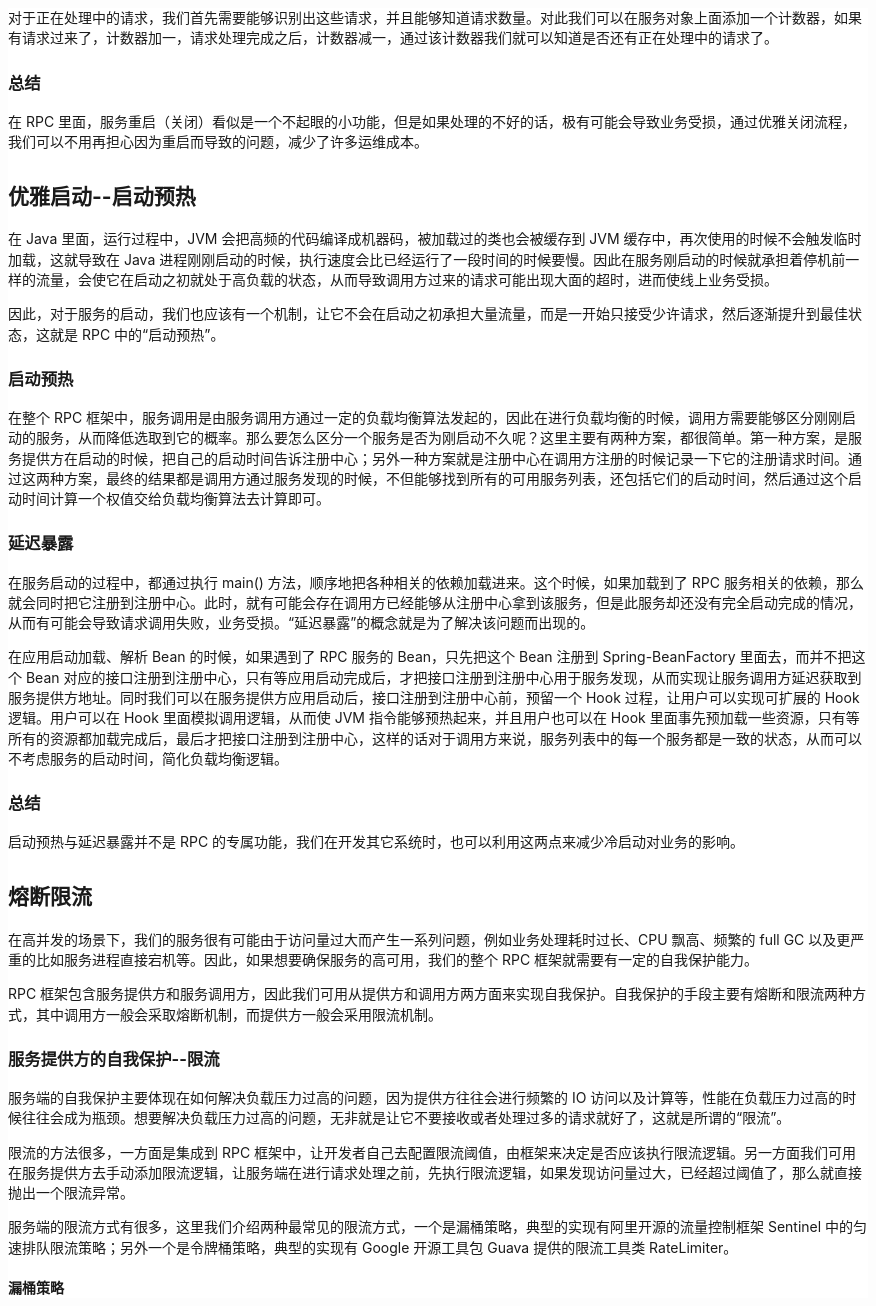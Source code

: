 对于正在处理中的请求，我们首先需要能够识别出这些请求，并且能够知道请求数量。对此我们可以在服务对象上面添加一个计数器，如果有请求过来了，计数器加一，请求处理完成之后，计数器减一，通过该计数器我们就可以知道是否还有正在处理中的请求了。

### 总结

在 RPC 里面，服务重启（关闭）看似是一个不起眼的小功能，但是如果处理的不好的话，极有可能会导致业务受损，通过优雅关闭流程，我们可以不用再担心因为重启而导致的问题，减少了许多运维成本。

## 优雅启动--启动预热

在 Java 里面，运行过程中，JVM 会把高频的代码编译成机器码，被加载过的类也会被缓存到 JVM 缓存中，再次使用的时候不会触发临时加载，这就导致在 Java 进程刚刚启动的时候，执行速度会比已经运行了一段时间的时候要慢。因此在服务刚启动的时候就承担着停机前一样的流量，会使它在启动之初就处于高负载的状态，从而导致调用方过来的请求可能出现大面的超时，进而使线上业务受损。

因此，对于服务的启动，我们也应该有一个机制，让它不会在启动之初承担大量流量，而是一开始只接受少许请求，然后逐渐提升到最佳状态，这就是 RPC 中的“启动预热”。

### 启动预热

在整个 RPC 框架中，服务调用是由服务调用方通过一定的负载均衡算法发起的，因此在进行负载均衡的时候，调用方需要能够区分刚刚启动的服务，从而降低选取到它的概率。那么要怎么区分一个服务是否为刚启动不久呢？这里主要有两种方案，都很简单。第一种方案，是服务提供方在启动的时候，把自己的启动时间告诉注册中心；另外一种方案就是注册中心在调用方注册的时候记录一下它的注册请求时间。通过这两种方案，最终的结果都是调用方通过服务发现的时候，不但能够找到所有的可用服务列表，还包括它们的启动时间，然后通过这个启动时间计算一个权值交给负载均衡算法去计算即可。

### 延迟暴露

在服务启动的过程中，都通过执行 main() 方法，顺序地把各种相关的依赖加载进来。这个时候，如果加载到了 RPC 服务相关的依赖，那么就会同时把它注册到注册中心。此时，就有可能会存在调用方已经能够从注册中心拿到该服务，但是此服务却还没有完全启动完成的情况，从而有可能会导致请求调用失败，业务受损。“延迟暴露”的概念就是为了解决该问题而出现的。

在应用启动加载、解析 Bean 的时候，如果遇到了 RPC 服务的 Bean，只先把这个 Bean 注册到 Spring-BeanFactory 里面去，而并不把这个 Bean 对应的接口注册到注册中心，只有等应用启动完成后，才把接口注册到注册中心用于服务发现，从而实现让服务调用方延迟获取到服务提供方地址。同时我们可以在服务提供方应用启动后，接口注册到注册中心前，预留一个 Hook 过程，让用户可以实现可扩展的 Hook 逻辑。用户可以在 Hook 里面模拟调用逻辑，从而使 JVM 指令能够预热起来，并且用户也可以在 Hook 里面事先预加载一些资源，只有等所有的资源都加载完成后，最后才把接口注册到注册中心，这样的话对于调用方来说，服务列表中的每一个服务都是一致的状态，从而可以不考虑服务的启动时间，简化负载均衡逻辑。

### 总结

启动预热与延迟暴露并不是 RPC 的专属功能，我们在开发其它系统时，也可以利用这两点来减少冷启动对业务的影响。

## 熔断限流

在高并发的场景下，我们的服务很有可能由于访问量过大而产生一系列问题，例如业务处理耗时过长、CPU 飘高、频繁的 full GC 以及更严重的比如服务进程直接宕机等。因此，如果想要确保服务的高可用，我们的整个 RPC 框架就需要有一定的自我保护能力。

RPC 框架包含服务提供方和服务调用方，因此我们可用从提供方和调用方两方面来实现自我保护。自我保护的手段主要有熔断和限流两种方式，其中调用方一般会采取熔断机制，而提供方一般会采用限流机制。

### 服务提供方的自我保护--限流

服务端的自我保护主要体现在如何解决负载压力过高的问题，因为提供方往往会进行频繁的 IO 访问以及计算等，性能在负载压力过高的时候往往会成为瓶颈。想要解决负载压力过高的问题，无非就是让它不要接收或者处理过多的请求就好了，这就是所谓的“限流”。

限流的方法很多，一方面是集成到 RPC 框架中，让开发者自己去配置限流阈值，由框架来决定是否应该执行限流逻辑。另一方面我们可用在服务提供方去手动添加限流逻辑，让服务端在进行请求处理之前，先执行限流逻辑，如果发现访问量过大，已经超过阈值了，那么就直接抛出一个限流异常。

服务端的限流方式有很多，这里我们介绍两种最常见的限流方式，一个是漏桶策略，典型的实现有阿里开源的流量控制框架 Sentinel 中的匀速排队限流策略；另外一个是令牌桶策略，典型的实现有 Google 开源工具包 Guava 提供的限流工具类 RateLimiter。

#### 漏桶策略

